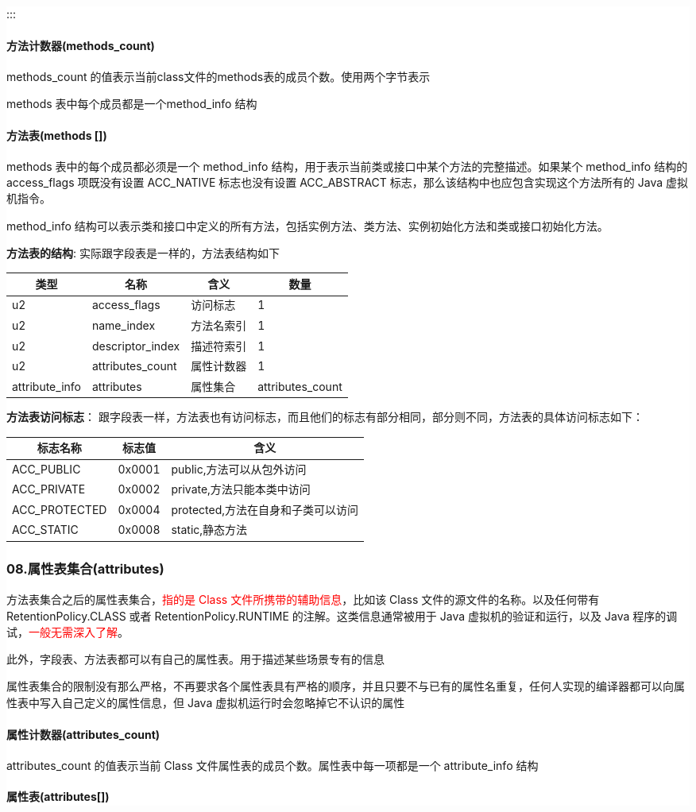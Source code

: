 :::

#### 方法计数器(methods_count)

methods_count 的值表示当前class文件的methods表的成员个数。使用两个字节表示

methods 表中每个成员都是一个method_info 结构

#### 方法表(methods [])

methods 表中的每个成员都必须是一个 method_info 结构，用于表示当前类或接口中某个方法的完整描述。如果某个 method_info 结构的 access_flags 项既没有设置 ACC_NATIVE 标志也没有设置 ACC_ABSTRACT 标志，那么该结构中也应包含实现这个方法所有的 Java 虚拟机指令。 

method_info 结构可以表示类和接口中定义的所有方法，包括实例方法、类方法、实例初始化方法和类或接口初始化方法。

**方法表的结构**: 实际跟字段表是一样的，方法表结构如下

| 类型           | 名称             | 含义       | 数量             |
| -------------- | ---------------- | ---------- | ---------------- |
| u2             | access_flags     | 访问标志   | 1                |
| u2             | name_index       | 方法名索引 | 1                |
| u2             | descriptor_index | 描述符索引 | 1                |
| u2             | attributes_count | 属性计数器 | 1                |
| attribute_info | attributes       | 属性集合   | attributes_count |

**方法表访问标志**： 跟字段表一样，方法表也有访问标志，而且他们的标志有部分相同，部分则不同，方法表的具体访问标志如下： 

| 标志名称      | 标志值 | 含义                               |
| ------------- | ------ | ---------------------------------- |
| ACC_PUBLIC    | 0x0001 | public,方法可以从包外访问          |
| ACC_PRIVATE   | 0x0002 | private,方法只能本类中访问         |
| ACC_PROTECTED | 0x0004 | protected,方法在自身和子类可以访问 |
| ACC_STATIC    | 0x0008 | static,静态方法                    |

### 08.属性表集合(attributes)

方法表集合之后的属性表集合，<span style="color:red">指的是 Class 文件所携带的辅助信息</span>，比如该 Class 文件的源文件的名称。以及任何带有 RetentionPolicy.CLASS 或者 RetentionPolicy.RUNTIME 的注解。这类信息通常被用于 Java 虚拟机的验证和运行，以及 Java 程序的调试，<span style="color:red">一般无需深入了解</span>。

此外，字段表、方法表都可以有自己的属性表。用于描述某些场景专有的信息

属性表集合的限制没有那么严格，不再要求各个属性表具有严格的顺序，并且只要不与已有的属性名重复，任何人实现的编译器都可以向属性表中写入自己定义的属性信息，但 Java 虚拟机运行时会忽略掉它不认识的属性

#### 属性计数器(attributes_count)

attributes_count 的值表示当前 Class 文件属性表的成员个数。属性表中每一项都是一个 attribute_info 结构

#### 属性表(attributes[])
